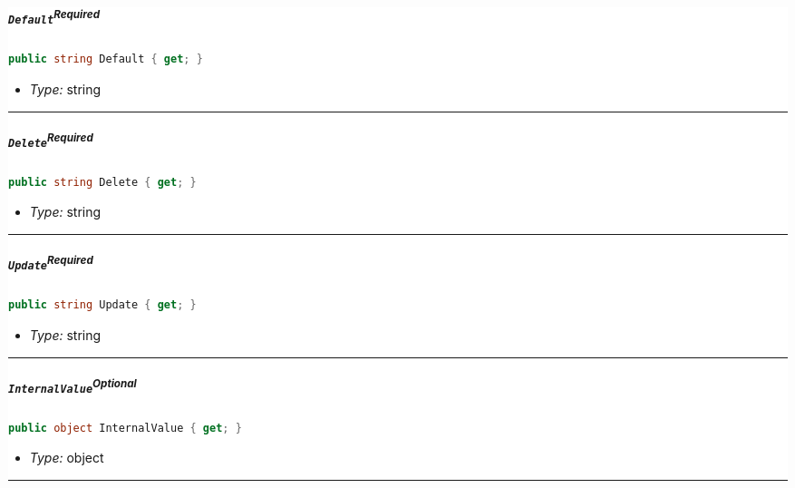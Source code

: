 ##### `Default`<sup>Required</sup> <a name="Default" id="@cdktf/provider-ionoscloud.share.ShareTimeoutsOutputReference.property.default"></a>

```csharp
public string Default { get; }
```

- *Type:* string

---

##### `Delete`<sup>Required</sup> <a name="Delete" id="@cdktf/provider-ionoscloud.share.ShareTimeoutsOutputReference.property.delete"></a>

```csharp
public string Delete { get; }
```

- *Type:* string

---

##### `Update`<sup>Required</sup> <a name="Update" id="@cdktf/provider-ionoscloud.share.ShareTimeoutsOutputReference.property.update"></a>

```csharp
public string Update { get; }
```

- *Type:* string

---

##### `InternalValue`<sup>Optional</sup> <a name="InternalValue" id="@cdktf/provider-ionoscloud.share.ShareTimeoutsOutputReference.property.internalValue"></a>

```csharp
public object InternalValue { get; }
```

- *Type:* object

---



